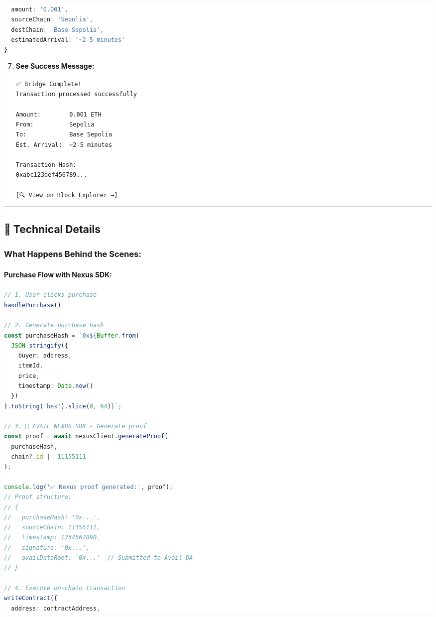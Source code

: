    ```javascript
     amount: '0.001',
     sourceChain: 'Sepolia',
     destChain: 'Base Sepolia',
     estimatedArrival: '~2-5 minutes'
   }
   ```

7. **See Success Message:**
   ```
   ✅ Bridge Complete!
   Transaction processed successfully
   
   Amount:        0.001 ETH
   From:          Sepolia
   To:            Base Sepolia
   Est. Arrival:  ~2-5 minutes
   
   Transaction Hash:
   0xabc123def456789...
   
   [🔍 View on Block Explorer →]
   ```

---

## 🔬 Technical Details

### **What Happens Behind the Scenes:**

#### **Purchase Flow with Nexus SDK:**

```typescript
// 1. User clicks purchase
handlePurchase()

// 2. Generate purchase hash
const purchaseHash = `0x${Buffer.from(
  JSON.stringify({ 
    buyer: address, 
    itemId, 
    price, 
    timestamp: Date.now() 
  })
).toString('hex').slice(0, 64)}`;

// 3. 🌉 AVAIL NEXUS SDK - Generate proof
const proof = await nexusClient.generateProof(
  purchaseHash, 
  chain?.id || 11155111
);

console.log('✅ Nexus proof generated:', proof);
// Proof structure:
// {
//   purchaseHash: '0x...',
//   sourceChain: 11155111,
//   timestamp: 1234567890,
//   signature: '0x...',
//   availDataRoot: '0x...'  // Submitted to Avail DA
// }

// 4. Execute on-chain transaction
writeContract({
  address: contractAddress,
```